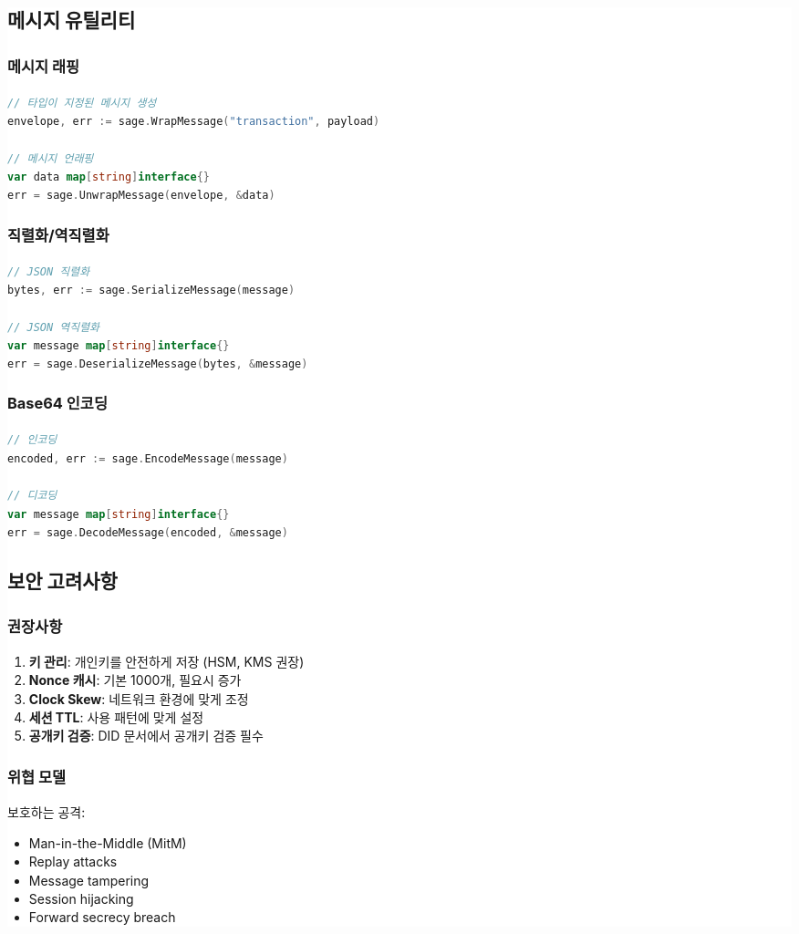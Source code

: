 ## 메시지 유틸리티

### 메시지 래핑

```go
// 타입이 지정된 메시지 생성
envelope, err := sage.WrapMessage("transaction", payload)

// 메시지 언래핑
var data map[string]interface{}
err = sage.UnwrapMessage(envelope, &data)
```

### 직렬화/역직렬화

```go
// JSON 직렬화
bytes, err := sage.SerializeMessage(message)

// JSON 역직렬화
var message map[string]interface{}
err = sage.DeserializeMessage(bytes, &message)
```

### Base64 인코딩

```go
// 인코딩
encoded, err := sage.EncodeMessage(message)

// 디코딩
var message map[string]interface{}
err = sage.DecodeMessage(encoded, &message)
```

## 보안 고려사항

### 권장사항

1. **키 관리**: 개인키를 안전하게 저장 (HSM, KMS 권장)
2. **Nonce 캐시**: 기본 1000개, 필요시 증가
3. **Clock Skew**: 네트워크 환경에 맞게 조정
4. **세션 TTL**: 사용 패턴에 맞게 설정
5. **공개키 검증**: DID 문서에서 공개키 검증 필수

### 위협 모델

보호하는 공격:
- Man-in-the-Middle (MitM)
- Replay attacks
- Message tampering
- Session hijacking
- Forward secrecy breach
